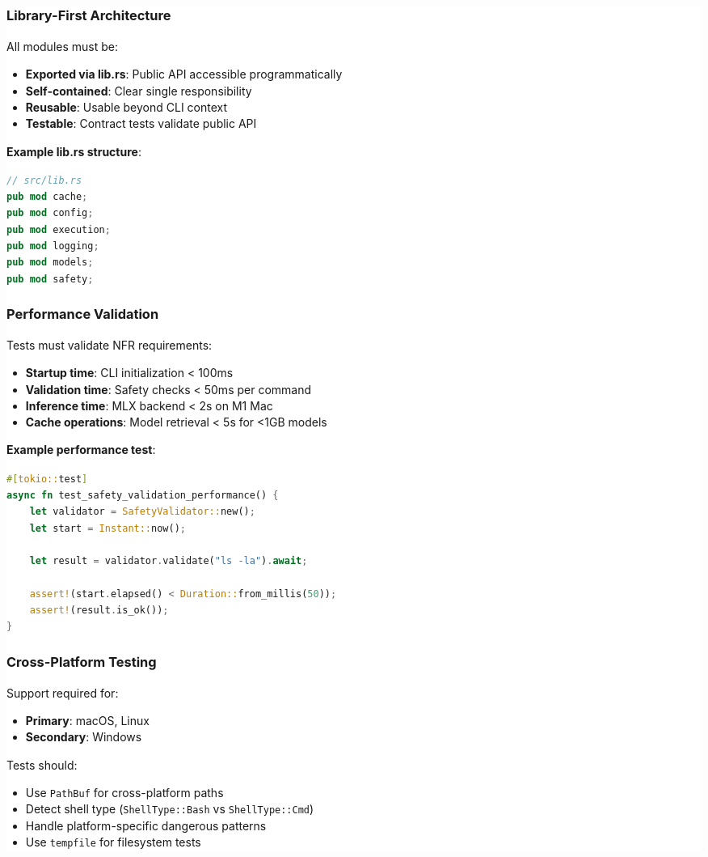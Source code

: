 ### Library-First Architecture

All modules must be:
- **Exported via lib.rs**: Public API accessible programmatically
- **Self-contained**: Clear single responsibility
- **Reusable**: Usable beyond CLI context
- **Testable**: Contract tests validate public API

**Example lib.rs structure**:
```rust
// src/lib.rs
pub mod cache;
pub mod config;
pub mod execution;
pub mod logging;
pub mod models;
pub mod safety;
```

### Performance Validation

Tests must validate NFR requirements:

- **Startup time**: CLI initialization < 100ms
- **Validation time**: Safety checks < 50ms per command
- **Inference time**: MLX backend < 2s on M1 Mac
- **Cache operations**: Model retrieval < 5s for <1GB models

**Example performance test**:
```rust
#[tokio::test]
async fn test_safety_validation_performance() {
    let validator = SafetyValidator::new();
    let start = Instant::now();

    let result = validator.validate("ls -la").await;

    assert!(start.elapsed() < Duration::from_millis(50));
    assert!(result.is_ok());
}
```

### Cross-Platform Testing

Support required for:
- **Primary**: macOS, Linux
- **Secondary**: Windows

Tests should:
- Use `PathBuf` for cross-platform paths
- Detect shell type (`ShellType::Bash` vs `ShellType::Cmd`)
- Handle platform-specific dangerous patterns
- Use `tempfile` for filesystem tests
